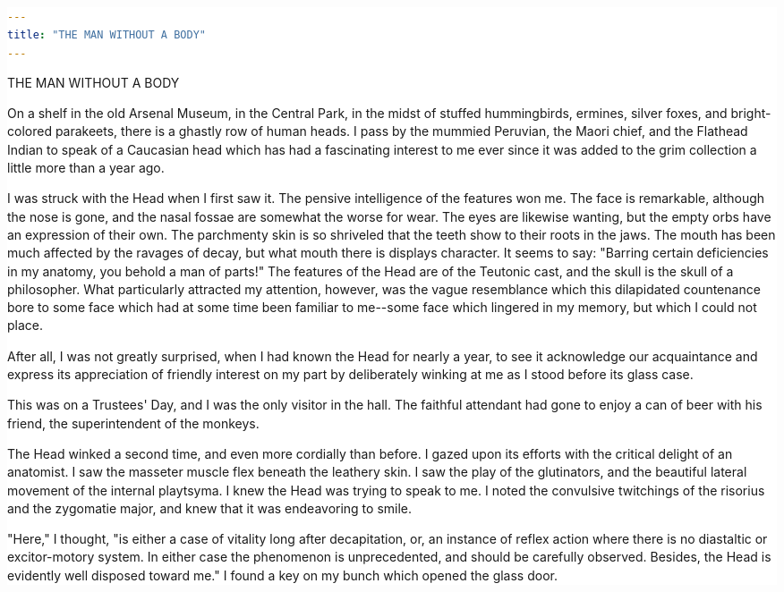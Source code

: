 ```yaml
---
title: "THE MAN WITHOUT A BODY"
---
```


THE MAN WITHOUT A BODY

On a shelf in the old Arsenal Museum, in the Central Park, in the
midst of stuffed hummingbirds, ermines, silver foxes, and bright-
colored parakeets, there is a ghastly row of human heads. I pass by
the mummied Peruvian, the Maori chief, and the Flathead Indian to
speak of a Caucasian head which has had a fascinating interest to me
ever since it was added to the grim collection a little more than a
year ago.

I was struck with the Head when I first saw it. The pensive
intelligence of the features won me. The face is remarkable, although
the nose is gone, and the nasal fossae are somewhat the worse for
wear. The eyes are likewise wanting, but the empty orbs have an
expression of their own. The parchmenty skin is so shriveled that the
teeth show to their roots in the jaws. The mouth has been much
affected by the ravages of decay, but what mouth there is displays
character. It seems to say: "Barring certain deficiencies in my
anatomy, you behold a man of parts!" The features of the Head are of
the Teutonic cast, and the skull is the skull of a philosopher. What
particularly attracted my attention, however, was the vague
resemblance which this dilapidated countenance bore to some face which
had at some time been familiar to me--some face which lingered in my
memory, but which I could not place.

After all, I was not greatly surprised, when I had known the Head for
nearly a year, to see it acknowledge our acquaintance and express its
appreciation of friendly interest on my part by deliberately winking
at me as I stood before its glass case.

This was on a Trustees' Day, and I was the only visitor in the hall.
The faithful attendant had gone to enjoy a can of beer with his
friend, the superintendent of the monkeys.

The Head winked a second time, and even more cordially than before. I
gazed upon its efforts with the critical delight of an anatomist. I
saw the masseter muscle flex beneath the leathery skin. I saw the play
of the glutinators, and the beautiful lateral movement of the internal
playtsyma. I knew the Head was trying to speak to me. I noted the
convulsive twitchings of the risorius and the zygomatie major, and
knew that it was endeavoring to smile.

"Here," I thought, "is either a case of vitality long after
decapitation, or, an instance of reflex action where there is no
diastaltic or excitor-motory system. In either case the phenomenon is
unprecedented, and should be carefully observed. Besides, the Head is
evidently well disposed toward me." I found a key on my bunch which
opened the glass door.
